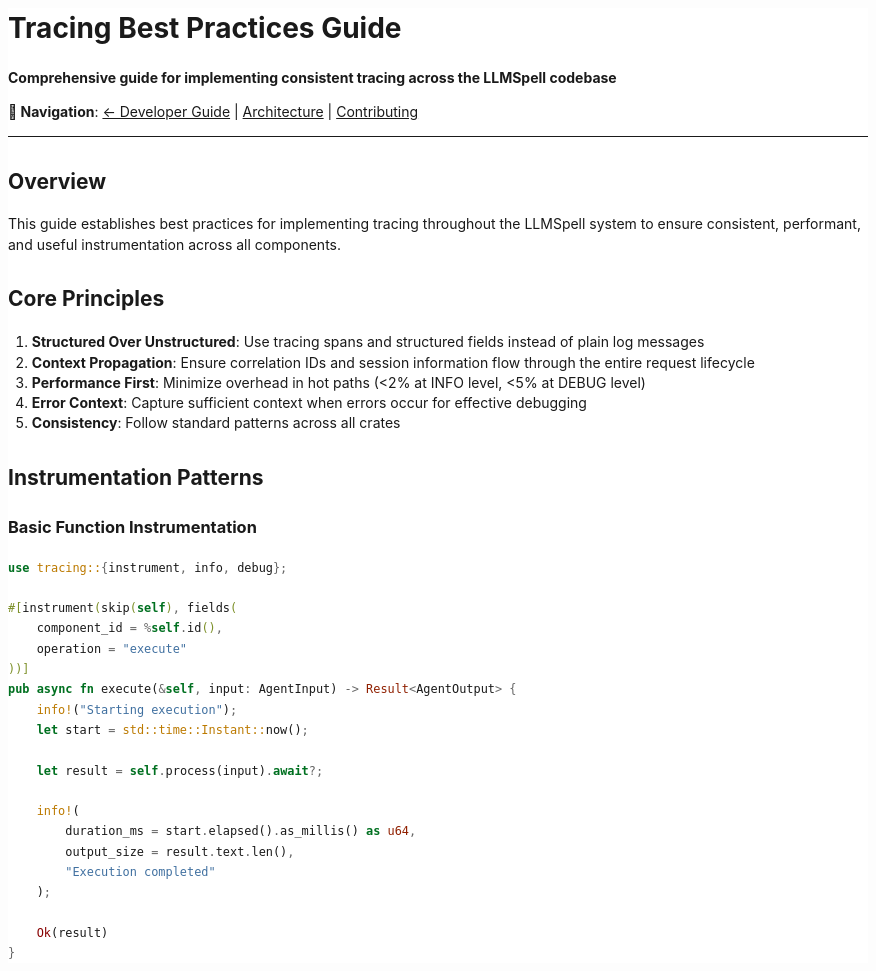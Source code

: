 # Tracing Best Practices Guide

**Comprehensive guide for implementing consistent tracing across the LLMSpell codebase**

**🔗 Navigation**: [← Developer Guide](README.md) | [Architecture](../technical/master-architecture-vision.md) | [Contributing](../../CONTRIBUTING.md)

---

## Overview

This guide establishes best practices for implementing tracing throughout the LLMSpell system to ensure consistent, performant, and useful instrumentation across all components.

## Core Principles

1. **Structured Over Unstructured**: Use tracing spans and structured fields instead of plain log messages
2. **Context Propagation**: Ensure correlation IDs and session information flow through the entire request lifecycle
3. **Performance First**: Minimize overhead in hot paths (<2% at INFO level, <5% at DEBUG level)
4. **Error Context**: Capture sufficient context when errors occur for effective debugging
5. **Consistency**: Follow standard patterns across all crates

## Instrumentation Patterns

### Basic Function Instrumentation

```rust
use tracing::{instrument, info, debug};

#[instrument(skip(self), fields(
    component_id = %self.id(),
    operation = "execute"
))]
pub async fn execute(&self, input: AgentInput) -> Result<AgentOutput> {
    info!("Starting execution");
    let start = std::time::Instant::now();

    let result = self.process(input).await?;

    info!(
        duration_ms = start.elapsed().as_millis() as u64,
        output_size = result.text.len(),
        "Execution completed"
    );

    Ok(result)
}
```
